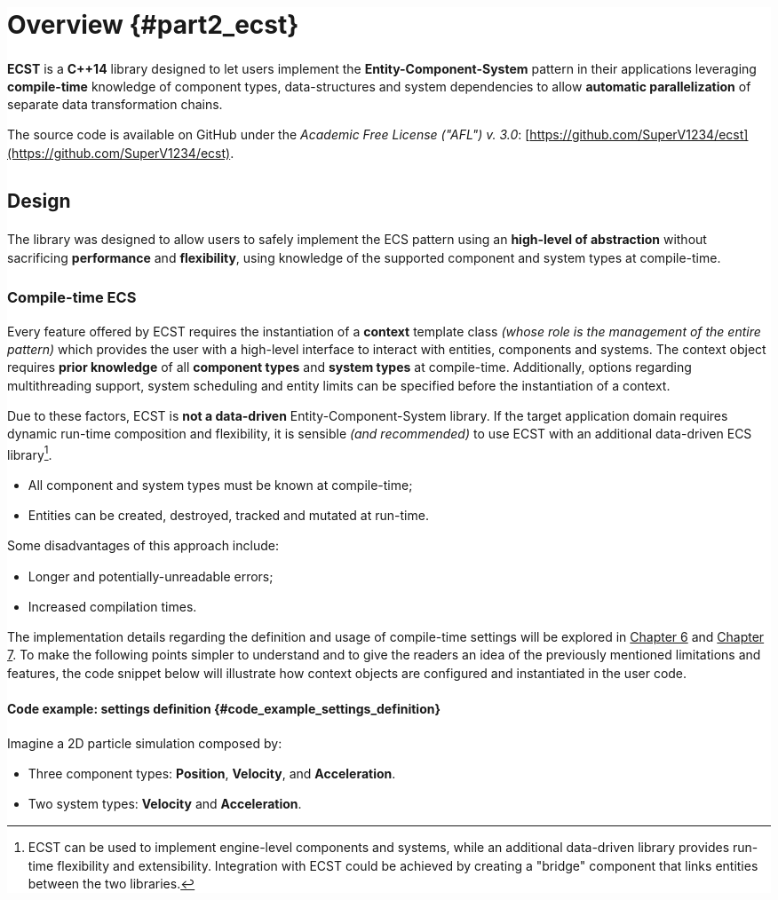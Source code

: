 


# Overview {#part2_ecst}

**ECST** is a **C++14** library designed to let users implement the **Entity-Component-System** pattern in their applications leveraging **compile-time** knowledge of component types, data-structures and system dependencies to allow **automatic parallelization** of separate data transformation chains.

The source code is available on GitHub under the *Academic Free License ("AFL") v. 3.0*: [https://github.com/SuperV1234/ecst](https://github.com/SuperV1234/ecst).

## Design

The library was designed to allow users to safely implement the ECS pattern using an **high-level of abstraction** without sacrificing **performance** and **flexibility**, using knowledge of the supported component and system types at compile-time.

### Compile-time ECS

Every feature offered by ECST requires the instantiation of a **context** template class *(whose role is the management of the entire pattern)* which provides the user with a high-level interface to interact with entities, components and systems. The context object requires **prior knowledge** of all **component types** and **system types** at compile-time. Additionally, options regarding multithreading support, system scheduling and entity limits can be specified before the instantiation of a context.

Due to these factors, ECST is **not a data-driven** Entity-Component-System library. If the target application domain requires dynamic run-time composition and flexibility, it is sensible *(and recommended)* to use ECST with an additional data-driven ECS library[^runtime_features].

* All component and system types must be known at compile-time;

* Entities can be created, destroyed, tracked and mutated at run-time.

Some disadvantages of this approach include:

* Longer and potentially-unreadable errors;

* Increased compilation times.

The implementation details regarding the definition and usage of compile-time settings will be explored in [Chapter 6](#chap_ecst_metaprogramming) and [Chapter 7](#chap_ecst_compilemtime). To make the following points simpler to understand and to give the readers an idea of the previously mentioned limitations and features, the code snippet below will illustrate how context objects are configured and instantiated in the user code.

#### Code example: settings definition {#code_example_settings_definition}

Imagine a 2D particle simulation composed by:

* Three component types: **Position**, **Velocity**, and **Acceleration**.

* Two system types: **Velocity** and **Acceleration**.


[^runtime_features]: ECST can be used to implement engine-level components and systems, while an additional data-driven library provides run-time flexibility and extensibility. Integration with ECST could be achieved by creating a "bridge" component that links entities between the two libraries.
[^explicit_locking_mechanisms]: some systems need to mutate a data structure during execution. Splitting them in separate subtasks requires *explicit locking* or a *thread-safe* data structure to avoid race conditions. It is often more efficient to simply run these systems in a single subtask.